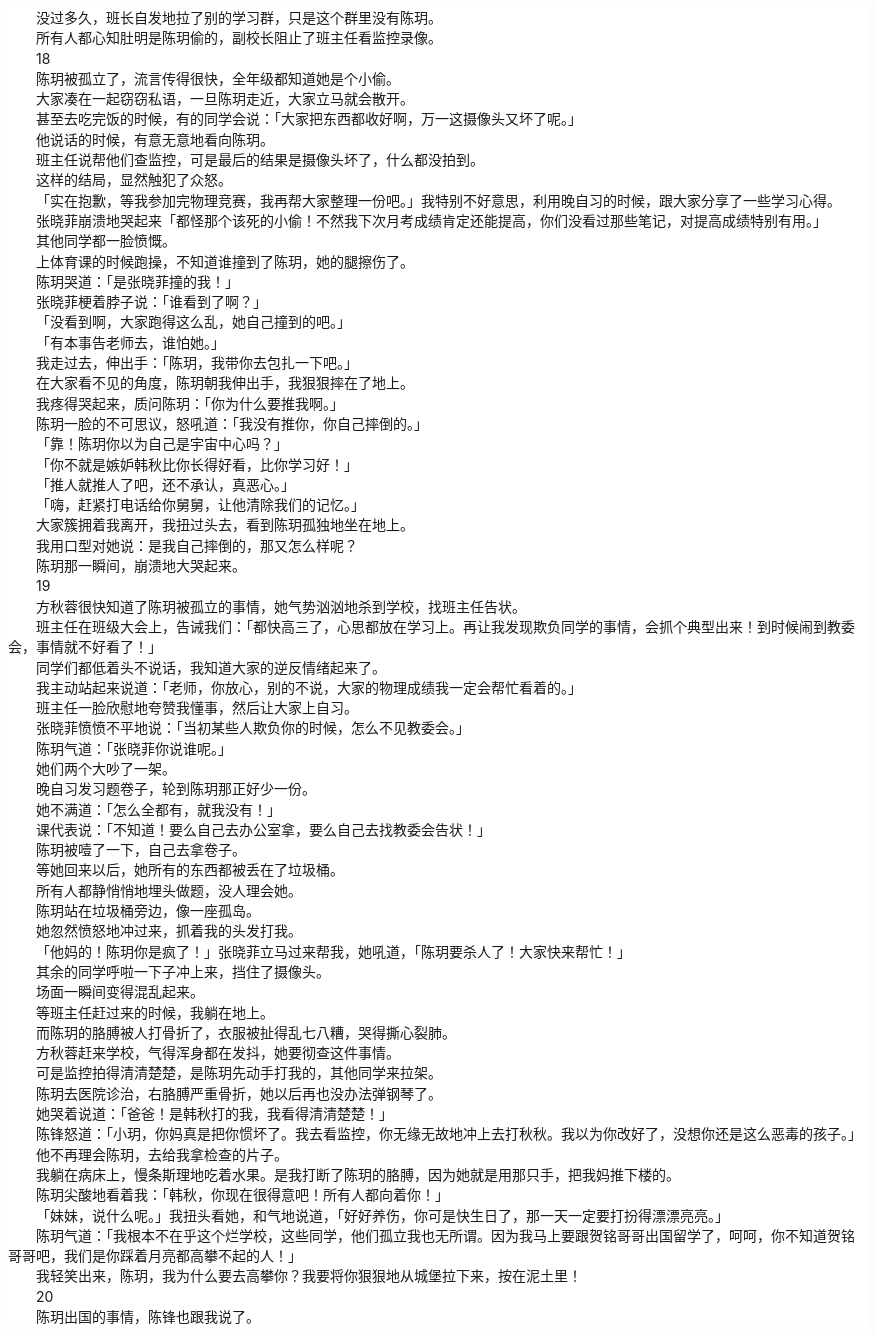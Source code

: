 &emsp;&emsp;没过多久，班长自发地拉了别的学习群，只是这个群里没有陈玥。  
&emsp;&emsp;所有人都心知肚明是陈玥偷的，副校长阻止了班主任看监控录像。  
&emsp;&emsp;18  
&emsp;&emsp;陈玥被孤立了，流言传得很快，全年级都知道她是个小偷。  
&emsp;&emsp;大家凑在一起窃窃私语，一旦陈玥走近，大家立马就会散开。  
&emsp;&emsp;甚至去吃完饭的时候，有的同学会说：「大家把东西都收好啊，万一这摄像头又坏了呢。」  
&emsp;&emsp;他说话的时候，有意无意地看向陈玥。  
&emsp;&emsp;班主任说帮他们查监控，可是最后的结果是摄像头坏了，什么都没拍到。  
&emsp;&emsp;这样的结局，显然触犯了众怒。  
&emsp;&emsp;「实在抱歉，等我参加完物理竞赛，我再帮大家整理一份吧。」我特别不好意思，利用晚自习的时候，跟大家分享了一些学习心得。  
&emsp;&emsp;张晓菲崩溃地哭起来「都怪那个该死的小偷！不然我下次月考成绩肯定还能提高，你们没看过那些笔记，对提高成绩特别有用。」  
&emsp;&emsp;其他同学都一脸愤慨。  
&emsp;&emsp;上体育课的时候跑操，不知道谁撞到了陈玥，她的腿擦伤了。  
&emsp;&emsp;陈玥哭道：「是张晓菲撞的我！」  
&emsp;&emsp;张晓菲梗着脖子说：「谁看到了啊？」  
&emsp;&emsp;「没看到啊，大家跑得这么乱，她自己撞到的吧。」  
&emsp;&emsp;「有本事告老师去，谁怕她。」  
&emsp;&emsp;我走过去，伸出手：「陈玥，我带你去包扎一下吧。」  
&emsp;&emsp;在大家看不见的角度，陈玥朝我伸出手，我狠狠摔在了地上。  
&emsp;&emsp;我疼得哭起来，质问陈玥：「你为什么要推我啊。」  
&emsp;&emsp;陈玥一脸的不可思议，怒吼道：「我没有推你，你自己摔倒的。」  
&emsp;&emsp;「靠！陈玥你以为自己是宇宙中心吗？」  
&emsp;&emsp;「你不就是嫉妒韩秋比你长得好看，比你学习好！」  
&emsp;&emsp;「推人就推人了吧，还不承认，真恶心。」  
&emsp;&emsp;「嗨，赶紧打电话给你舅舅，让他清除我们的记忆。」  
&emsp;&emsp;大家簇拥着我离开，我扭过头去，看到陈玥孤独地坐在地上。  
&emsp;&emsp;我用口型对她说：是我自己摔倒的，那又怎么样呢？  
&emsp;&emsp;陈玥那一瞬间，崩溃地大哭起来。  
&emsp;&emsp;19  
&emsp;&emsp;方秋蓉很快知道了陈玥被孤立的事情，她气势汹汹地杀到学校，找班主任告状。  
&emsp;&emsp;班主任在班级大会上，告诫我们：「都快高三了，心思都放在学习上。再让我发现欺负同学的事情，会抓个典型出来！到时候闹到教委会，事情就不好看了！」  
&emsp;&emsp;同学们都低着头不说话，我知道大家的逆反情绪起来了。  
&emsp;&emsp;我主动站起来说道：「老师，你放心，别的不说，大家的物理成绩我一定会帮忙看着的。」  
&emsp;&emsp;班主任一脸欣慰地夸赞我懂事，然后让大家上自习。  
&emsp;&emsp;张晓菲愤愤不平地说：「当初某些人欺负你的时候，怎么不见教委会。」  
&emsp;&emsp;陈玥气道：「张晓菲你说谁呢。」  
&emsp;&emsp;她们两个大吵了一架。  
&emsp;&emsp;晚自习发习题卷子，轮到陈玥那正好少一份。  
&emsp;&emsp;她不满道：「怎么全都有，就我没有！」  
&emsp;&emsp;课代表说：「不知道！要么自己去办公室拿，要么自己去找教委会告状！」  
&emsp;&emsp;陈玥被噎了一下，自己去拿卷子。  
&emsp;&emsp;等她回来以后，她所有的东西都被丢在了垃圾桶。  
&emsp;&emsp;所有人都静悄悄地埋头做题，没人理会她。  
&emsp;&emsp;陈玥站在垃圾桶旁边，像一座孤岛。  
&emsp;&emsp;她忽然愤怒地冲过来，抓着我的头发打我。  
&emsp;&emsp;「他妈的！陈玥你是疯了！」张晓菲立马过来帮我，她吼道，「陈玥要杀人了！大家快来帮忙！」  
&emsp;&emsp;其余的同学呼啦一下子冲上来，挡住了摄像头。  
&emsp;&emsp;场面一瞬间变得混乱起来。  
&emsp;&emsp;等班主任赶过来的时候，我躺在地上。  
&emsp;&emsp;而陈玥的胳膊被人打骨折了，衣服被扯得乱七八糟，哭得撕心裂肺。  
&emsp;&emsp;方秋蓉赶来学校，气得浑身都在发抖，她要彻查这件事情。  
&emsp;&emsp;可是监控拍得清清楚楚，是陈玥先动手打我的，其他同学来拉架。  
&emsp;&emsp;陈玥去医院诊治，右胳膊严重骨折，她以后再也没办法弹钢琴了。  
&emsp;&emsp;她哭着说道：「爸爸！是韩秋打的我，我看得清清楚楚！」  
&emsp;&emsp;陈锋怒道：「小玥，你妈真是把你惯坏了。我去看监控，你无缘无故地冲上去打秋秋。我以为你改好了，没想你还是这么恶毒的孩子。」  
&emsp;&emsp;他不再理会陈玥，去给我拿检查的片子。  
&emsp;&emsp;我躺在病床上，慢条斯理地吃着水果。是我打断了陈玥的胳膊，因为她就是用那只手，把我妈推下楼的。  
&emsp;&emsp;陈玥尖酸地看着我：「韩秋，你现在很得意吧！所有人都向着你！」  
&emsp;&emsp;「妹妹，说什么呢。」我扭头看她，和气地说道，「好好养伤，你可是快生日了，那一天一定要打扮得漂漂亮亮。」  
&emsp;&emsp;陈玥气道：「我根本不在乎这个烂学校，这些同学，他们孤立我也无所谓。因为我马上要跟贺铭哥哥出国留学了，呵呵，你不知道贺铭哥哥吧，我们是你踩着月亮都高攀不起的人！」  
&emsp;&emsp;我轻笑出来，陈玥，我为什么要去高攀你？我要将你狠狠地从城堡拉下来，按在泥土里！  
&emsp;&emsp;20  
&emsp;&emsp;陈玥出国的事情，陈锋也跟我说了。  